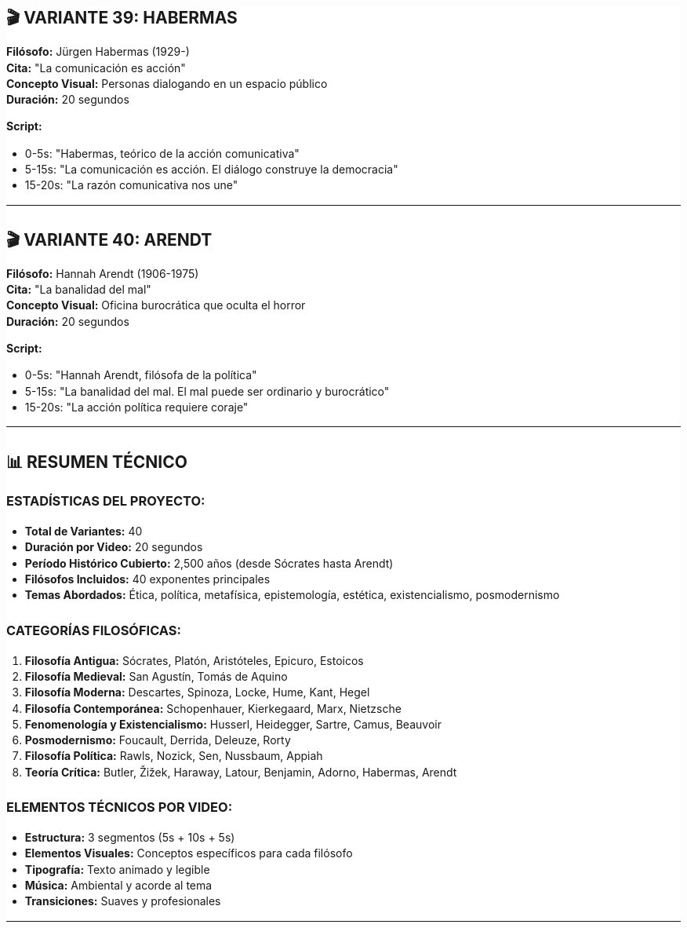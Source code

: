 
## **🎬 VARIANTE 39: HABERMAS**

**Filósofo:** Jürgen Habermas (1929-)  
**Cita:** "La comunicación es acción"  
**Concepto Visual:** Personas dialogando en un espacio público  
**Duración:** 20 segundos  

**Script:**
- 0-5s: "Habermas, teórico de la acción comunicativa"
- 5-15s: "La comunicación es acción. El diálogo construye la democracia"
- 15-20s: "La razón comunicativa nos une"

---

## **🎬 VARIANTE 40: ARENDT**

**Filósofo:** Hannah Arendt (1906-1975)  
**Cita:** "La banalidad del mal"  
**Concepto Visual:** Oficina burocrática que oculta el horror  
**Duración:** 20 segundos  

**Script:**
- 0-5s: "Hannah Arendt, filósofa de la política"
- 5-15s: "La banalidad del mal. El mal puede ser ordinario y burocrático"
- 15-20s: "La acción política requiere coraje"

---

## **📊 RESUMEN TÉCNICO**

### **ESTADÍSTICAS DEL PROYECTO:**
- **Total de Variantes:** 40
- **Duración por Video:** 20 segundos
- **Período Histórico Cubierto:** 2,500 años (desde Sócrates hasta Arendt)
- **Filósofos Incluidos:** 40 exponentes principales
- **Temas Abordados:** Ética, política, metafísica, epistemología, estética, existencialismo, posmodernismo

### **CATEGORÍAS FILOSÓFICAS:**
1. **Filosofía Antigua:** Sócrates, Platón, Aristóteles, Epicuro, Estoicos
2. **Filosofía Medieval:** San Agustín, Tomás de Aquino
3. **Filosofía Moderna:** Descartes, Spinoza, Locke, Hume, Kant, Hegel
4. **Filosofía Contemporánea:** Schopenhauer, Kierkegaard, Marx, Nietzsche
5. **Fenomenología y Existencialismo:** Husserl, Heidegger, Sartre, Camus, Beauvoir
6. **Posmodernismo:** Foucault, Derrida, Deleuze, Rorty
7. **Filosofía Política:** Rawls, Nozick, Sen, Nussbaum, Appiah
8. **Teoría Crítica:** Butler, Žižek, Haraway, Latour, Benjamin, Adorno, Habermas, Arendt

### **ELEMENTOS TÉCNICOS POR VIDEO:**
- **Estructura:** 3 segmentos (5s + 10s + 5s)
- **Elementos Visuales:** Conceptos específicos para cada filósofo
- **Tipografía:** Texto animado y legible
- **Música:** Ambiental y acorde al tema
- **Transiciones:** Suaves y profesionales

---